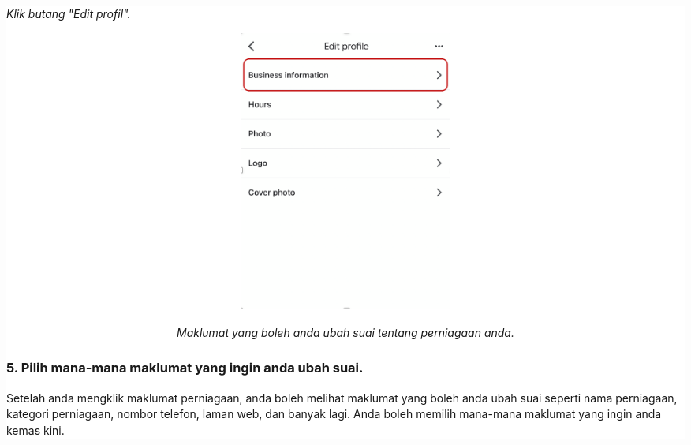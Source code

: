 *Klik butang "Edit profil".*
</center>

<center>
<img height="350" src="/images/blog/11-Google-Maps-replaces-Google-My-Business/6-business_info.png">

*Maklumat yang boleh anda ubah suai tentang perniagaan anda.*
</center>


### 5. Pilih mana-mana maklumat yang ingin anda ubah suai.

Setelah anda mengklik maklumat perniagaan, anda boleh melihat maklumat yang boleh anda ubah suai seperti nama perniagaan, kategori perniagaan, nombor telefon, laman web, dan banyak lagi. Anda boleh memilih mana-mana maklumat yang ingin anda kemas kini.
